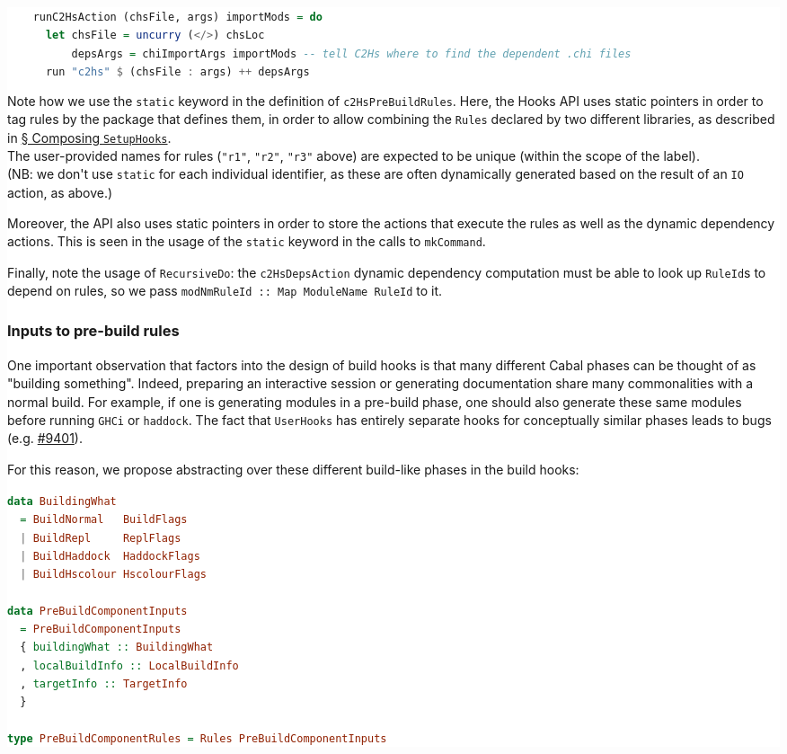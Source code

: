 ```haskell
    runC2HsAction (chsFile, args) importMods = do
      let chsFile = uncurry (</>) chsLoc
          depsArgs = chiImportArgs importMods -- tell C2Hs where to find the dependent .chi files
      run "c2hs" $ (chsFile : args) ++ depsArgs
```

Note how we use the `static` keyword in the definition of `c2HsPreBuildRules`.
Here, the Hooks API uses static pointers in order to tag rules by the package that
defines them, in order to allow combining the `Rules` declared by two different
libraries, as described in [§ Composing `SetupHooks`](#composing-setuphooks).  
The user-provided names for rules (`"r1"`, `"r2"`, `"r3"` above) are expected
to be unique (within the scope of the label).  
(NB: we don't use `static` for each individual identifier, as these are often
dynamically generated based on the result of an `IO` action, as above.)

Moreover, the API also uses static pointers in order to store the actions that
execute the rules as well as the dynamic dependency actions. This is seen in the
usage of the `static` keyword in the calls to `mkCommand`.

Finally, note the usage of `RecursiveDo`: the `c2HsDepsAction` dynamic
dependency computation must be able to look up `RuleId`s to depend on rules, so
we pass `modNmRuleId :: Map ModuleName RuleId` to it.

### Inputs to pre-build rules

One important observation that factors into the design of build hooks is that
many different Cabal phases can be thought of as "building something".
Indeed, preparing an interactive session or generating documentation
share many commonalities with a normal build.
For example, if one is generating modules in a pre-build phase, one
should also generate these same modules before running `GHCi` or `haddock`.
The fact that `UserHooks` has entirely separate hooks for conceptually
similar phases leads to bugs (e.g. [#9401](https://github.com/haskell/cabal/issues/9401)).

For this reason, we propose abstracting over these different build-like phases
in the build hooks:

```haskell
data BuildingWhat
  = BuildNormal   BuildFlags
  | BuildRepl     ReplFlags
  | BuildHaddock  HaddockFlags
  | BuildHscolour HscolourFlags

data PreBuildComponentInputs
  = PreBuildComponentInputs
  { buildingWhat :: BuildingWhat
  , localBuildInfo :: LocalBuildInfo
  , targetInfo :: TargetInfo
  }

type PreBuildComponentRules = Rules PreBuildComponentInputs
```

